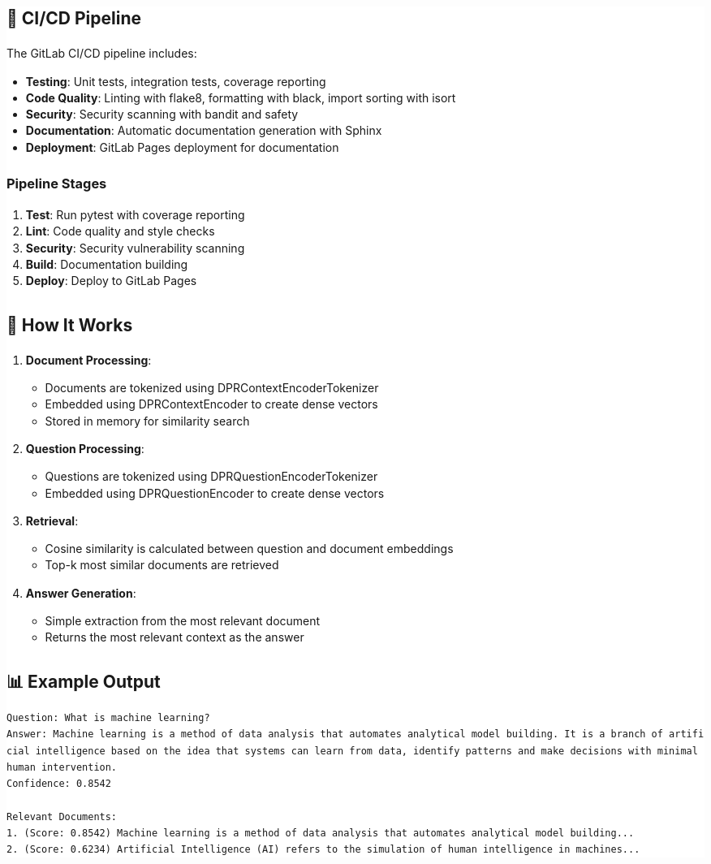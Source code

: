 ## 🔄 CI/CD Pipeline

The GitLab CI/CD pipeline includes:

- **Testing**: Unit tests, integration tests, coverage reporting
- **Code Quality**: Linting with flake8, formatting with black, import sorting with isort
- **Security**: Security scanning with bandit and safety
- **Documentation**: Automatic documentation generation with Sphinx
- **Deployment**: GitLab Pages deployment for documentation

### Pipeline Stages

1. **Test**: Run pytest with coverage reporting
2. **Lint**: Code quality and style checks
3. **Security**: Security vulnerability scanning
4. **Build**: Documentation building
5. **Deploy**: Deploy to GitLab Pages

## 🤖 How It Works

1. **Document Processing**: 
   - Documents are tokenized using DPRContextEncoderTokenizer
   - Embedded using DPRContextEncoder to create dense vectors
   - Stored in memory for similarity search

2. **Question Processing**:
   - Questions are tokenized using DPRQuestionEncoderTokenizer  
   - Embedded using DPRQuestionEncoder to create dense vectors

3. **Retrieval**:
   - Cosine similarity is calculated between question and document embeddings
   - Top-k most similar documents are retrieved

4. **Answer Generation**:
   - Simple extraction from the most relevant document
   - Returns the most relevant context as the answer

## 📊 Example Output

```
Question: What is machine learning?
Answer: Machine learning is a method of data analysis that automates analytical model building. It is a branch of artificial intelligence based on the idea that systems can learn from data, identify patterns and make decisions with minimal human intervention.
Confidence: 0.8542

Relevant Documents:
1. (Score: 0.8542) Machine learning is a method of data analysis that automates analytical model building...
2. (Score: 0.6234) Artificial Intelligence (AI) refers to the simulation of human intelligence in machines...
```
